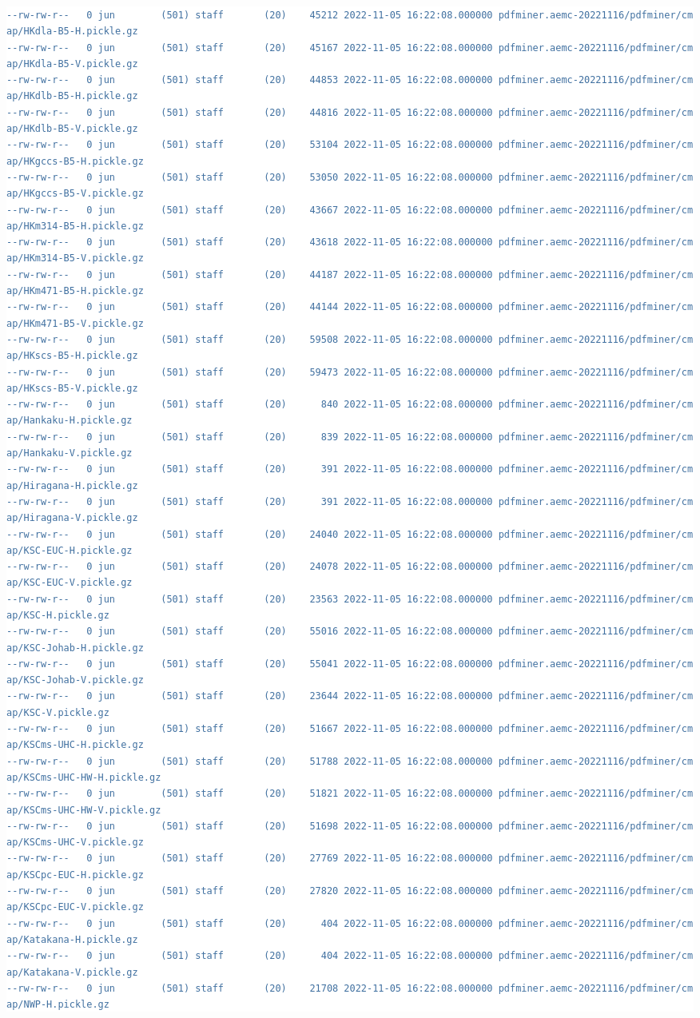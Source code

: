 ```diff
--rw-rw-r--   0 jun        (501) staff       (20)    45212 2022-11-05 16:22:08.000000 pdfminer.aemc-20221116/pdfminer/cmap/HKdla-B5-H.pickle.gz
--rw-rw-r--   0 jun        (501) staff       (20)    45167 2022-11-05 16:22:08.000000 pdfminer.aemc-20221116/pdfminer/cmap/HKdla-B5-V.pickle.gz
--rw-rw-r--   0 jun        (501) staff       (20)    44853 2022-11-05 16:22:08.000000 pdfminer.aemc-20221116/pdfminer/cmap/HKdlb-B5-H.pickle.gz
--rw-rw-r--   0 jun        (501) staff       (20)    44816 2022-11-05 16:22:08.000000 pdfminer.aemc-20221116/pdfminer/cmap/HKdlb-B5-V.pickle.gz
--rw-rw-r--   0 jun        (501) staff       (20)    53104 2022-11-05 16:22:08.000000 pdfminer.aemc-20221116/pdfminer/cmap/HKgccs-B5-H.pickle.gz
--rw-rw-r--   0 jun        (501) staff       (20)    53050 2022-11-05 16:22:08.000000 pdfminer.aemc-20221116/pdfminer/cmap/HKgccs-B5-V.pickle.gz
--rw-rw-r--   0 jun        (501) staff       (20)    43667 2022-11-05 16:22:08.000000 pdfminer.aemc-20221116/pdfminer/cmap/HKm314-B5-H.pickle.gz
--rw-rw-r--   0 jun        (501) staff       (20)    43618 2022-11-05 16:22:08.000000 pdfminer.aemc-20221116/pdfminer/cmap/HKm314-B5-V.pickle.gz
--rw-rw-r--   0 jun        (501) staff       (20)    44187 2022-11-05 16:22:08.000000 pdfminer.aemc-20221116/pdfminer/cmap/HKm471-B5-H.pickle.gz
--rw-rw-r--   0 jun        (501) staff       (20)    44144 2022-11-05 16:22:08.000000 pdfminer.aemc-20221116/pdfminer/cmap/HKm471-B5-V.pickle.gz
--rw-rw-r--   0 jun        (501) staff       (20)    59508 2022-11-05 16:22:08.000000 pdfminer.aemc-20221116/pdfminer/cmap/HKscs-B5-H.pickle.gz
--rw-rw-r--   0 jun        (501) staff       (20)    59473 2022-11-05 16:22:08.000000 pdfminer.aemc-20221116/pdfminer/cmap/HKscs-B5-V.pickle.gz
--rw-rw-r--   0 jun        (501) staff       (20)      840 2022-11-05 16:22:08.000000 pdfminer.aemc-20221116/pdfminer/cmap/Hankaku-H.pickle.gz
--rw-rw-r--   0 jun        (501) staff       (20)      839 2022-11-05 16:22:08.000000 pdfminer.aemc-20221116/pdfminer/cmap/Hankaku-V.pickle.gz
--rw-rw-r--   0 jun        (501) staff       (20)      391 2022-11-05 16:22:08.000000 pdfminer.aemc-20221116/pdfminer/cmap/Hiragana-H.pickle.gz
--rw-rw-r--   0 jun        (501) staff       (20)      391 2022-11-05 16:22:08.000000 pdfminer.aemc-20221116/pdfminer/cmap/Hiragana-V.pickle.gz
--rw-rw-r--   0 jun        (501) staff       (20)    24040 2022-11-05 16:22:08.000000 pdfminer.aemc-20221116/pdfminer/cmap/KSC-EUC-H.pickle.gz
--rw-rw-r--   0 jun        (501) staff       (20)    24078 2022-11-05 16:22:08.000000 pdfminer.aemc-20221116/pdfminer/cmap/KSC-EUC-V.pickle.gz
--rw-rw-r--   0 jun        (501) staff       (20)    23563 2022-11-05 16:22:08.000000 pdfminer.aemc-20221116/pdfminer/cmap/KSC-H.pickle.gz
--rw-rw-r--   0 jun        (501) staff       (20)    55016 2022-11-05 16:22:08.000000 pdfminer.aemc-20221116/pdfminer/cmap/KSC-Johab-H.pickle.gz
--rw-rw-r--   0 jun        (501) staff       (20)    55041 2022-11-05 16:22:08.000000 pdfminer.aemc-20221116/pdfminer/cmap/KSC-Johab-V.pickle.gz
--rw-rw-r--   0 jun        (501) staff       (20)    23644 2022-11-05 16:22:08.000000 pdfminer.aemc-20221116/pdfminer/cmap/KSC-V.pickle.gz
--rw-rw-r--   0 jun        (501) staff       (20)    51667 2022-11-05 16:22:08.000000 pdfminer.aemc-20221116/pdfminer/cmap/KSCms-UHC-H.pickle.gz
--rw-rw-r--   0 jun        (501) staff       (20)    51788 2022-11-05 16:22:08.000000 pdfminer.aemc-20221116/pdfminer/cmap/KSCms-UHC-HW-H.pickle.gz
--rw-rw-r--   0 jun        (501) staff       (20)    51821 2022-11-05 16:22:08.000000 pdfminer.aemc-20221116/pdfminer/cmap/KSCms-UHC-HW-V.pickle.gz
--rw-rw-r--   0 jun        (501) staff       (20)    51698 2022-11-05 16:22:08.000000 pdfminer.aemc-20221116/pdfminer/cmap/KSCms-UHC-V.pickle.gz
--rw-rw-r--   0 jun        (501) staff       (20)    27769 2022-11-05 16:22:08.000000 pdfminer.aemc-20221116/pdfminer/cmap/KSCpc-EUC-H.pickle.gz
--rw-rw-r--   0 jun        (501) staff       (20)    27820 2022-11-05 16:22:08.000000 pdfminer.aemc-20221116/pdfminer/cmap/KSCpc-EUC-V.pickle.gz
--rw-rw-r--   0 jun        (501) staff       (20)      404 2022-11-05 16:22:08.000000 pdfminer.aemc-20221116/pdfminer/cmap/Katakana-H.pickle.gz
--rw-rw-r--   0 jun        (501) staff       (20)      404 2022-11-05 16:22:08.000000 pdfminer.aemc-20221116/pdfminer/cmap/Katakana-V.pickle.gz
--rw-rw-r--   0 jun        (501) staff       (20)    21708 2022-11-05 16:22:08.000000 pdfminer.aemc-20221116/pdfminer/cmap/NWP-H.pickle.gz
```